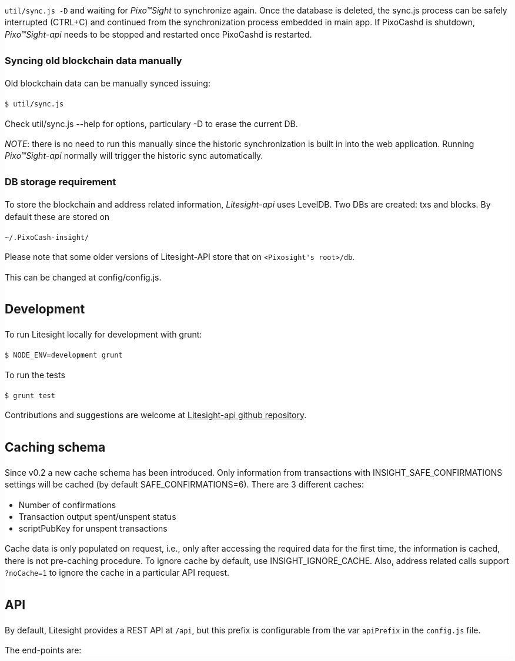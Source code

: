 ```util/sync.js -D``` and waiting for *Pixo™Sight* to synchronize again.  Once the database is deleted, the sync.js process can be safely interrupted (CTRL+C) and continued from the synchronization process embedded in main app.
If PixoCashd is shutdown, *Pixo™Sight-api* needs to be stopped and restarted
once PixoCashd is restarted.

### Syncing old blockchain data manually

  Old blockchain data can be manually synced issuing:

    $ util/sync.js

  Check util/sync.js --help for options, particulary -D to erase the current DB.

  *NOTE*: there is no need to run this manually since the historic synchronization
  is built in into the web application. Running *Pixo™Sight-api* normally will trigger
  the historic sync automatically.


### DB storage requirement

To store the blockchain and address related information, *Litesight-api* uses LevelDB.
Two DBs are created: txs and blocks. By default these are stored on

  ``~/.PixoCash-insight/``

Please note that some older versions of Litesight-API store that on `<Pixosight's root>/db`.

This can be changed at config/config.js.

## Development

To run Litesight locally for development with grunt:

```$ NODE_ENV=development grunt```

To run the tests

```$ grunt test```


Contributions and suggestions are welcome at [Litesight-api github repository](https://github.com/pembo210/Litesight-api).

## Caching schema

Since v0.2 a new cache schema has been introduced. Only information from transactions with
INSIGHT_SAFE_CONFIRMATIONS settings will be cached (by default SAFE_CONFIRMATIONS=6). There 
are 3 different caches:
 * Number of confirmations 
 * Transaction output spent/unspent status
 * scriptPubKey for unspent transactions

Cache data is only populated on request, i.e., only after accessing the required data for
the first time, the information is cached, there is not pre-caching procedure.  To ignore 
cache by default, use INSIGHT_IGNORE_CACHE. Also, address related calls support `?noCache=1`
to ignore the cache in a particular API request.

## API

By default, Litesight provides a REST API at `/api`, but this prefix is configurable from the var `apiPrefix` in the `config.js` file.

The end-points are:


```